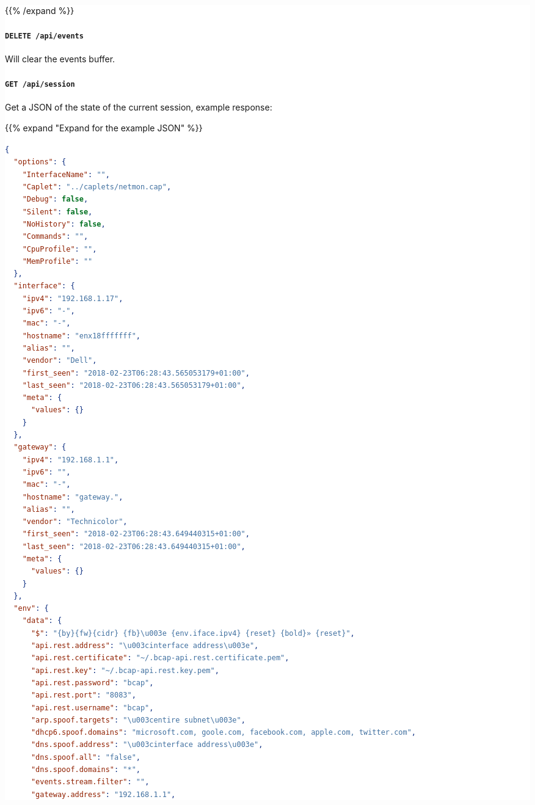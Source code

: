 {{% /expand %}}

#### `DELETE /api/events`

Will clear the events buffer.

#### `GET /api/session`

Get a JSON of the state of the current session, example response:

{{% expand "Expand for the example JSON" %}}

```json
{
  "options": {
    "InterfaceName": "",
    "Caplet": "../caplets/netmon.cap",
    "Debug": false,
    "Silent": false,
    "NoHistory": false,
    "Commands": "",
    "CpuProfile": "",
    "MemProfile": ""
  },
  "interface": {
    "ipv4": "192.168.1.17",
    "ipv6": "-",
    "mac": "-",
    "hostname": "enx18fffffff",
    "alias": "",
    "vendor": "Dell",
    "first_seen": "2018-02-23T06:28:43.565053179+01:00",
    "last_seen": "2018-02-23T06:28:43.565053179+01:00",
    "meta": {
      "values": {}
    }
  },
  "gateway": {
    "ipv4": "192.168.1.1",
    "ipv6": "",
    "mac": "-",
    "hostname": "gateway.",
    "alias": "",
    "vendor": "Technicolor",
    "first_seen": "2018-02-23T06:28:43.649440315+01:00",
    "last_seen": "2018-02-23T06:28:43.649440315+01:00",
    "meta": {
      "values": {}
    }
  },
  "env": {
    "data": {
      "$": "{by}{fw}{cidr} {fb}\u003e {env.iface.ipv4} {reset} {bold}» {reset}",
      "api.rest.address": "\u003cinterface address\u003e",
      "api.rest.certificate": "~/.bcap-api.rest.certificate.pem",
      "api.rest.key": "~/.bcap-api.rest.key.pem",
      "api.rest.password": "bcap",
      "api.rest.port": "8083",
      "api.rest.username": "bcap",
      "arp.spoof.targets": "\u003centire subnet\u003e",
      "dhcp6.spoof.domains": "microsoft.com, goole.com, facebook.com, apple.com, twitter.com",
      "dns.spoof.address": "\u003cinterface address\u003e",
      "dns.spoof.all": "false",
      "dns.spoof.domains": "*",
      "events.stream.filter": "",
      "gateway.address": "192.168.1.1",
```